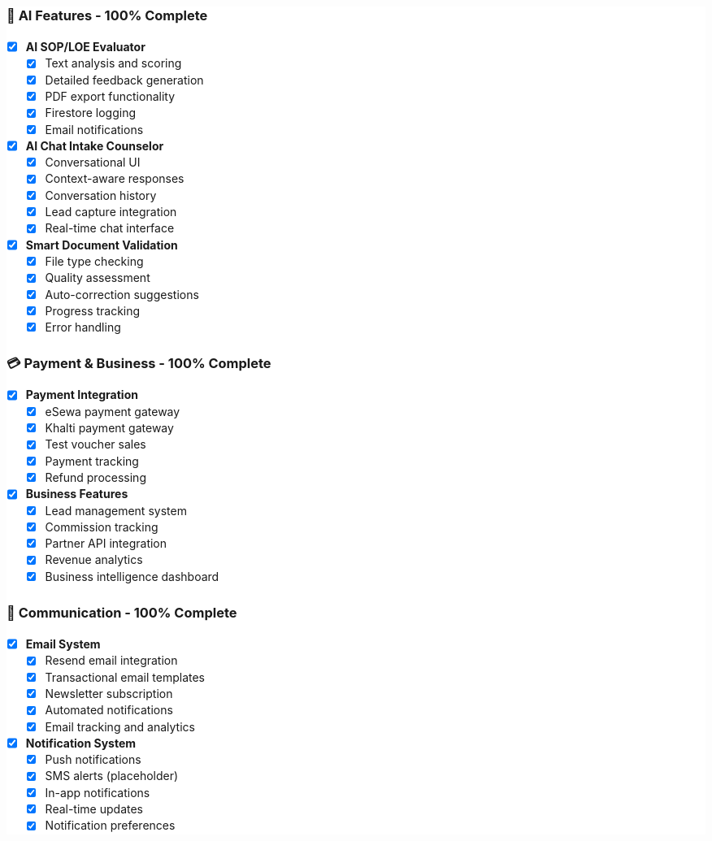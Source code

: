### 🤖 **AI Features - 100% Complete**
- [x] **AI SOP/LOE Evaluator**
  - [x] Text analysis and scoring
  - [x] Detailed feedback generation
  - [x] PDF export functionality
  - [x] Firestore logging
  - [x] Email notifications

- [x] **AI Chat Intake Counselor**
  - [x] Conversational UI
  - [x] Context-aware responses
  - [x] Conversation history
  - [x] Lead capture integration
  - [x] Real-time chat interface

- [x] **Smart Document Validation**
  - [x] File type checking
  - [x] Quality assessment
  - [x] Auto-correction suggestions
  - [x] Progress tracking
  - [x] Error handling

### 💳 **Payment & Business - 100% Complete**
- [x] **Payment Integration**
  - [x] eSewa payment gateway
  - [x] Khalti payment gateway
  - [x] Test voucher sales
  - [x] Payment tracking
  - [x] Refund processing

- [x] **Business Features**
  - [x] Lead management system
  - [x] Commission tracking
  - [x] Partner API integration
  - [x] Revenue analytics
  - [x] Business intelligence dashboard

### 📧 **Communication - 100% Complete**
- [x] **Email System**
  - [x] Resend email integration
  - [x] Transactional email templates
  - [x] Newsletter subscription
  - [x] Automated notifications
  - [x] Email tracking and analytics

- [x] **Notification System**
  - [x] Push notifications
  - [x] SMS alerts (placeholder)
  - [x] In-app notifications
  - [x] Real-time updates
  - [x] Notification preferences
